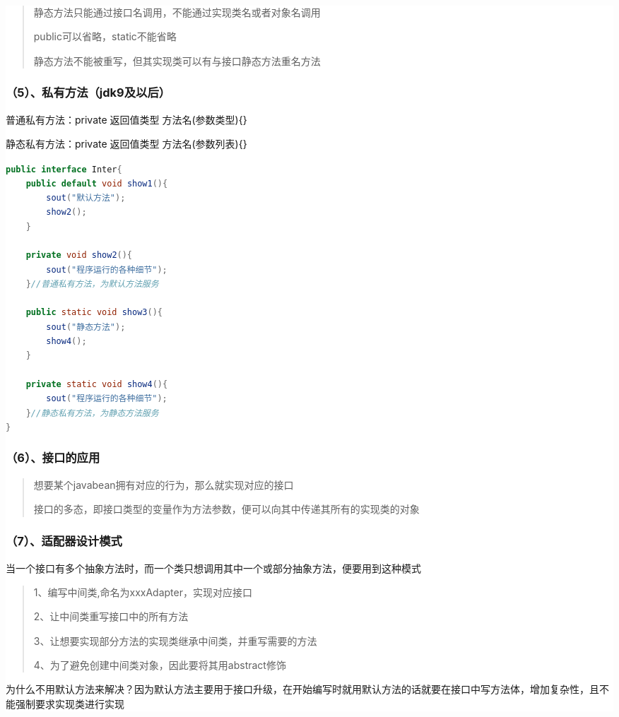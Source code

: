 > 静态方法只能通过接口名调用，不能通过实现类名或者对象名调用
>
> public可以省略，static不能省略
>
> 静态方法不能被重写，但其实现类可以有与接口静态方法重名方法

### （5）、私有方法（jdk9及以后）

普通私有方法：private 返回值类型 方法名(参数类型){}

静态私有方法：private 返回值类型 方法名(参数列表){}

```java
public interface Inter{
    public default void show1(){
        sout("默认方法");
        show2();
    }
    
    private void show2(){
        sout("程序运行的各种细节");
    }//普通私有方法，为默认方法服务
    
    public static void show3(){
        sout("静态方法");
        show4();
    }
    
    private static void show4(){
        sout("程序运行的各种细节");
    }//静态私有方法，为静态方法服务
}
```

### （6）、接口的应用

> 想要某个javabean拥有对应的行为，那么就实现对应的接口
>
> 接口的多态，即接口类型的变量作为方法参数，便可以向其中传递其所有的实现类的对象

### （7）、适配器设计模式

当一个接口有多个抽象方法时，而一个类只想调用其中一个或部分抽象方法，便要用到这种模式

> 1、编写中间类,命名为xxxAdapter，实现对应接口
>
> 2、让中间类重写接口中的所有方法
>
> 3、让想要实现部分方法的实现类继承中间类，并重写需要的方法
>
> 4、为了避免创建中间类对象，因此要将其用abstract修饰

为什么不用默认方法来解决？因为默认方法主要用于接口升级，在开始编写时就用默认方法的话就要在接口中写方法体，增加复杂性，且不能强制要求实现类进行实现
